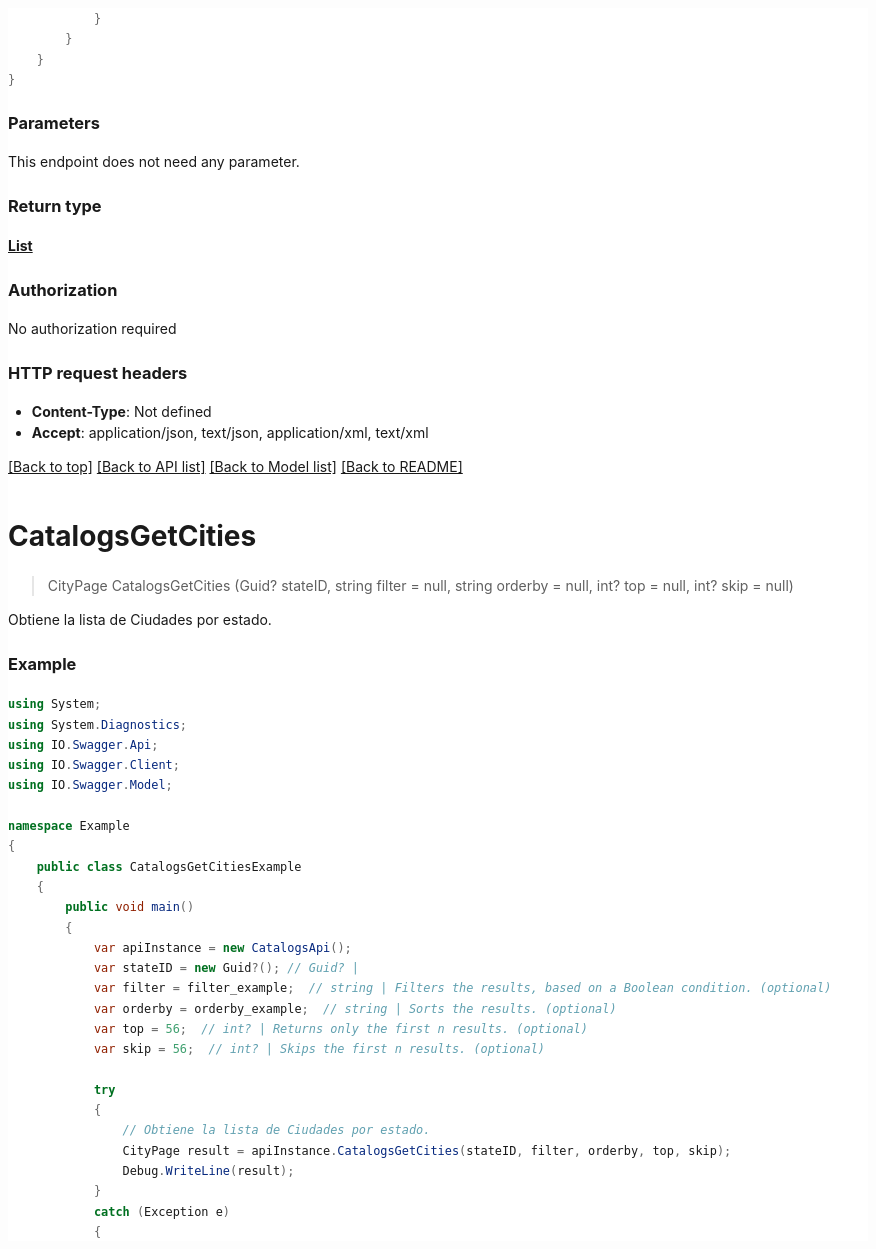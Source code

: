 ```csharp
            }
        }
    }
}
```

### Parameters
This endpoint does not need any parameter.

### Return type

[**List<Category1>**](Category1.md)

### Authorization

No authorization required

### HTTP request headers

 - **Content-Type**: Not defined
 - **Accept**: application/json, text/json, application/xml, text/xml

[[Back to top]](#) [[Back to API list]](../README.md#documentation-for-api-endpoints) [[Back to Model list]](../README.md#documentation-for-models) [[Back to README]](../README.md)

<a name="catalogsgetcities"></a>
# **CatalogsGetCities**
> CityPage CatalogsGetCities (Guid? stateID, string filter = null, string orderby = null, int? top = null, int? skip = null)

Obtiene la lista de Ciudades por estado.

### Example
```csharp
using System;
using System.Diagnostics;
using IO.Swagger.Api;
using IO.Swagger.Client;
using IO.Swagger.Model;

namespace Example
{
    public class CatalogsGetCitiesExample
    {
        public void main()
        {
            var apiInstance = new CatalogsApi();
            var stateID = new Guid?(); // Guid? | 
            var filter = filter_example;  // string | Filters the results, based on a Boolean condition. (optional) 
            var orderby = orderby_example;  // string | Sorts the results. (optional) 
            var top = 56;  // int? | Returns only the first n results. (optional) 
            var skip = 56;  // int? | Skips the first n results. (optional) 

            try
            {
                // Obtiene la lista de Ciudades por estado.
                CityPage result = apiInstance.CatalogsGetCities(stateID, filter, orderby, top, skip);
                Debug.WriteLine(result);
            }
            catch (Exception e)
            {
```